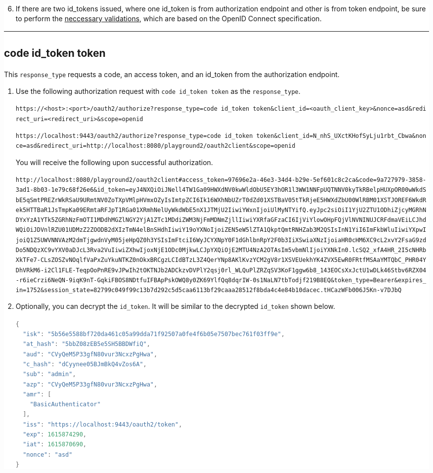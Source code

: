 6. If there are two id\_tokens issued, where one id\_token is from authorization endpoint and other is from token endpoint, be sure to perform the [neccessary validations](#id_token-validations), which are based on the OpenID Connect specification.

-----

## code id_token token 

This `response_type` requests a code, an access token, and an id\_token from the authorization endpoint.

1. Use the following authorization request with `code id_token token` as the `response_type`. 

    ```tab="Request Format"
    https://<host>:<port>/oauth2/authorize?response_type=code id_token token&client_id=<oauth_client_key>&nonce=asd&redirect_uri=<redirect_uri>&scope=openid
    ```

    ```tab="Sample Request"
    https://localhost:9443/oauth2/authorize?response_type=code id_token token&client_id=N_nhS_UXctKHofSyLju1rbt_Cbwa&nonce=asd&redirect_uri=http://localhost:8080/playground2/oauth2client&scope=openid
    ```

    You will receive the following upon successful authorization. 

    ``` 
    http://localhost:8080/playground2/oauth2client#access_token=97696e2a-46e3-34d4-b29e-5ef601c8c2ca&code=9a727979-3858-3ad1-8b03-1e79c68f26e6&id_token=eyJ4NXQiOiJNell4TW1Ga09HWXdNV0kwWldObU5EY3hOR1l3WW1NNFpUQTNNV0kyTkRBelpHUXpOR00wWkdSbE5qSmtPREZrWkRSaU9URmtNV0ZoTXpVMlpHVmxOZyIsImtpZCI6Ik16WXhNbUZrT0dZd01XSTBaV05tTkRjeE5HWXdZbU00WlRBM01XSTJOREF6WkdRek5HTTBaR1JsTmpKa09ERmtaRFJpT1RGa01XRmhNelUyWkdWbE5nX1JTMjU2IiwiYWxnIjoiUlMyNTYifQ.eyJpc2siOiI1YjU2ZTU1ODhiZjcyMGRhNDYxYzA1YTk5ZGRhNzFmOTI1MDdhMGZlNGY2YjA1ZTc1MDdiZWM3NjFmMDNmZjllIiwiYXRfaGFzaCI6IjViYlowOHpFQjVlNVNINUJCRFdmaVEiLCJhdWQiOiJDVnlRZU01UDMzZ2ZOODB2dXIzTmN4elBnSHdhIiwiY19oYXNoIjoiZEN5eW5lZTA1QkptQmtRNHZab3M2QSIsInN1YiI6ImFkbWluIiwiYXpwIjoiQ1Z5UWVNNVAzM2dmTjgwdnVyM05jeHpQZ0h3YSIsImFtciI6WyJCYXNpY0F1dGhlbnRpY2F0b3IiXSwiaXNzIjoiaHR0cHM6XC9cL2xvY2FsaG9zdDo5NDQzXC9vYXV0aDJcL3Rva2VuIiwiZXhwIjoxNjE1ODc0MjkwLCJpYXQiOjE2MTU4NzA2OTAsIm5vbmNlIjoiYXNkIn0.lcSQ2_xfA4HR_2I5cNHRbXkTFe7-CLsZOSZvNOqlfVaPxZuYkuNTKZ0nOkxBRCgzLCIdBTzL3Z4QerYNp8AKlKvzYCM2gV8r1XSVEUekhYK4ZVX5EwR0FRtfMSAaYMTQbC_PHR04YDhVRkM6-i2Cl1FLE-TeqpOoPnRE9vJPwIh2tOKTNJb2ADCkzvDVPlY2qsj0rl_WLQuPlZRZqSV3KoF1ggw6b8_143EOCsXxJctU1wDLk46Stbv6RZX04-r6ieCrzi6NeQN-9iqK9nT-GqkiFBOS8NDtfuIFBApPskOWQ8y0ZK69YlfQq8dqrIW-0s1NaLN7tbTodjf219B8EQ&token_type=Bearer&expires_in=1752&session_state=82799c049f99c13b7d292c5d5caa6113bf29caaa28512f8bda4c4e84b10dacec.tHCazWFb006J5Kn-v7DJbQ
    ```

2. Optionally, you can decrypt the `id_token`. It will be similar to the decrypted `id_token` shown below.

    ``` java
    {
      "isk": "5b56e5588bf720da461c05a99dda71f92507a0fe4f6b05e7507bec761f03ff9e",
      "at_hash": "5bbZ08zEB5e5SH5BBDWfiQ",
      "aud": "CVyQeM5P33gfN80vur3NcxzPgHwa",
      "c_hash": "dCyynee05BJmBkQ4vZos6A",
      "sub": "admin",
      "azp": "CVyQeM5P33gfN80vur3NcxzPgHwa",
      "amr": [
        "BasicAuthenticator"
      ],
      "iss": "https://localhost:9443/oauth2/token",
      "exp": 1615874290,
      "iat": 1615870690,
      "nonce": "asd"
    }
    ```
